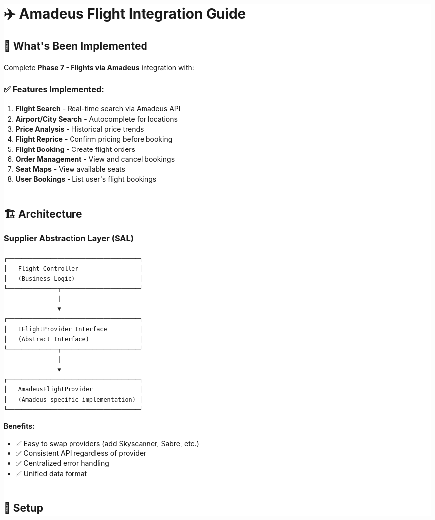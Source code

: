 # ✈️ Amadeus Flight Integration Guide

## 🎉 What's Been Implemented

Complete **Phase 7 - Flights via Amadeus** integration with:

### ✅ Features Implemented:
1. **Flight Search** - Real-time search via Amadeus API
2. **Airport/City Search** - Autocomplete for locations
3. **Price Analysis** - Historical price trends
4. **Flight Reprice** - Confirm pricing before booking
5. **Flight Booking** - Create flight orders
6. **Order Management** - View and cancel bookings
7. **Seat Maps** - View available seats
8. **User Bookings** - List user's flight bookings

---

## 🏗️ Architecture

### Supplier Abstraction Layer (SAL)

```
┌─────────────────────────────────────┐
│   Flight Controller                 │
│   (Business Logic)                  │
└──────────────┬──────────────────────┘
               │
               ▼
┌─────────────────────────────────────┐
│   IFlightProvider Interface         │
│   (Abstract Interface)              │
└──────────────┬──────────────────────┘
               │
               ▼
┌─────────────────────────────────────┐
│   AmadeusFlightProvider             │
│   (Amadeus-specific implementation) │
└─────────────────────────────────────┘
```

**Benefits:**
- ✅ Easy to swap providers (add Skyscanner, Sabre, etc.)
- ✅ Consistent API regardless of provider
- ✅ Centralized error handling
- ✅ Unified data format

---

## 🔧 Setup
